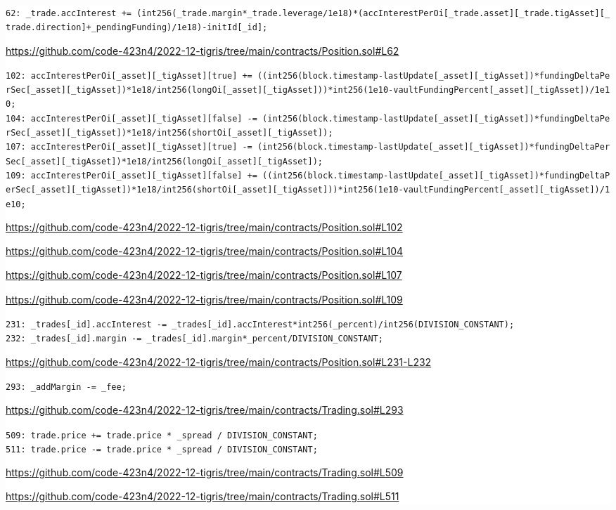 

```solidity
62: _trade.accInterest += (int256(_trade.margin*_trade.leverage/1e18)*(accInterestPerOi[_trade.asset][_trade.tigAsset][_trade.direction]+_pendingFunding)/1e18)-initId[_id];

```

https://github.com/code-423n4/2022-12-tigris/tree/main/contracts/Position.sol#L62

```solidity
102: accInterestPerOi[_asset][_tigAsset][true] += ((int256(block.timestamp-lastUpdate[_asset][_tigAsset])*fundingDeltaPerSec[_asset][_tigAsset])*1e18/int256(longOi[_asset][_tigAsset]))*int256(1e10-vaultFundingPercent[_asset][_tigAsset])/1e10;
104: accInterestPerOi[_asset][_tigAsset][false] -= (int256(block.timestamp-lastUpdate[_asset][_tigAsset])*fundingDeltaPerSec[_asset][_tigAsset])*1e18/int256(shortOi[_asset][_tigAsset]);
107: accInterestPerOi[_asset][_tigAsset][true] -= (int256(block.timestamp-lastUpdate[_asset][_tigAsset])*fundingDeltaPerSec[_asset][_tigAsset])*1e18/int256(longOi[_asset][_tigAsset]);
109: accInterestPerOi[_asset][_tigAsset][false] += ((int256(block.timestamp-lastUpdate[_asset][_tigAsset])*fundingDeltaPerSec[_asset][_tigAsset])*1e18/int256(shortOi[_asset][_tigAsset]))*int256(1e10-vaultFundingPercent[_asset][_tigAsset])/1e10;

```

https://github.com/code-423n4/2022-12-tigris/tree/main/contracts/Position.sol#L102

https://github.com/code-423n4/2022-12-tigris/tree/main/contracts/Position.sol#L104

https://github.com/code-423n4/2022-12-tigris/tree/main/contracts/Position.sol#L107

https://github.com/code-423n4/2022-12-tigris/tree/main/contracts/Position.sol#L109



```solidity
231: _trades[_id].accInterest -= _trades[_id].accInterest*int256(_percent)/int256(DIVISION_CONSTANT);
232: _trades[_id].margin -= _trades[_id].margin*_percent/DIVISION_CONSTANT;

```

https://github.com/code-423n4/2022-12-tigris/tree/main/contracts/Position.sol#L231-L232

```solidity
293: _addMargin -= _fee;

```

https://github.com/code-423n4/2022-12-tigris/tree/main/contracts/Trading.sol#L293

```solidity
509: trade.price += trade.price * _spread / DIVISION_CONSTANT;
511: trade.price -= trade.price * _spread / DIVISION_CONSTANT;

```

https://github.com/code-423n4/2022-12-tigris/tree/main/contracts/Trading.sol#L509

https://github.com/code-423n4/2022-12-tigris/tree/main/contracts/Trading.sol#L511


